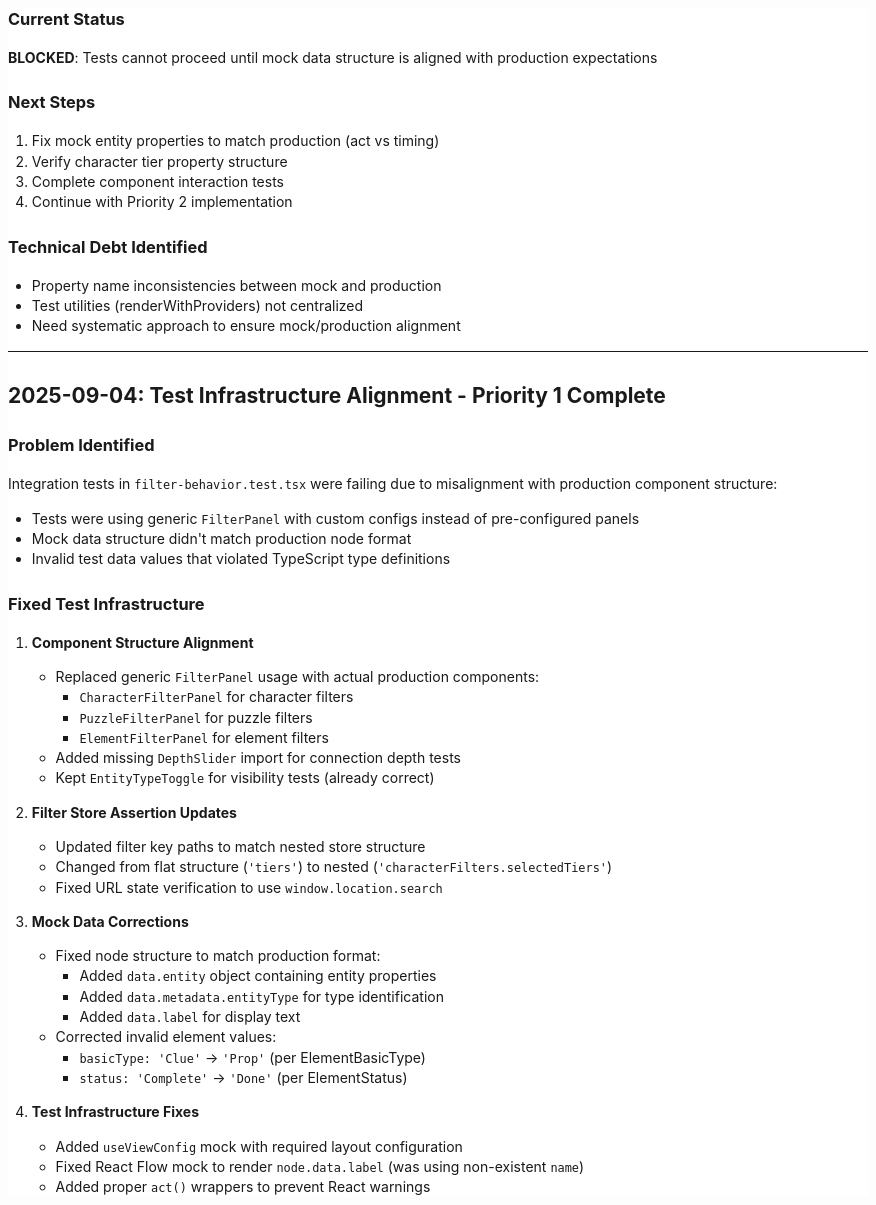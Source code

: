 ### Current Status
**BLOCKED**: Tests cannot proceed until mock data structure is aligned with production expectations

### Next Steps
1. Fix mock entity properties to match production (act vs timing)
2. Verify character tier property structure
3. Complete component interaction tests
4. Continue with Priority 2 implementation

### Technical Debt Identified
- Property name inconsistencies between mock and production
- Test utilities (renderWithProviders) not centralized
- Need systematic approach to ensure mock/production alignment

---

## 2025-09-04: Test Infrastructure Alignment - Priority 1 Complete

### Problem Identified
Integration tests in `filter-behavior.test.tsx` were failing due to misalignment with production component structure:
- Tests were using generic `FilterPanel` with custom configs instead of pre-configured panels
- Mock data structure didn't match production node format
- Invalid test data values that violated TypeScript type definitions

### Fixed Test Infrastructure
1. **Component Structure Alignment**
   - Replaced generic `FilterPanel` usage with actual production components:
     - `CharacterFilterPanel` for character filters
     - `PuzzleFilterPanel` for puzzle filters  
     - `ElementFilterPanel` for element filters
   - Added missing `DepthSlider` import for connection depth tests
   - Kept `EntityTypeToggle` for visibility tests (already correct)

2. **Filter Store Assertion Updates**
   - Updated filter key paths to match nested store structure
   - Changed from flat structure (`'tiers'`) to nested (`'characterFilters.selectedTiers'`)
   - Fixed URL state verification to use `window.location.search`

3. **Mock Data Corrections**
   - Fixed node structure to match production format:
     - Added `data.entity` object containing entity properties
     - Added `data.metadata.entityType` for type identification
     - Added `data.label` for display text
   - Corrected invalid element values:
     - `basicType: 'Clue'` → `'Prop'` (per ElementBasicType)
     - `status: 'Complete'` → `'Done'` (per ElementStatus)

4. **Test Infrastructure Fixes**
   - Added `useViewConfig` mock with required layout configuration
   - Fixed React Flow mock to render `node.data.label` (was using non-existent `name`)
   - Added proper `act()` wrappers to prevent React warnings
